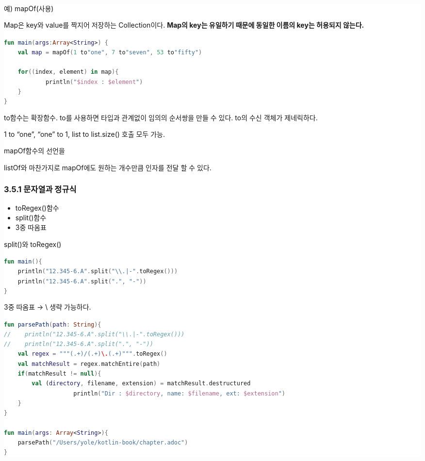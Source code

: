예) mapOf(사용)

Map은 key와 value를 짝지어 저장하는 Collection이다. **Map의 key는 유일하기 때문에 동일한 이름의 key는 허용되지 않는다.**

```kotlin
fun main(args:Array<String>) {
    val map = mapOf(1 to"one", 7 to"seven", 53 to"fifty")

    for((index, element) in map){
			println("$index : $element")
    }
}
```

to함수는 확장함수. to를 사용하면 타입과 관계없이 임의의 순서쌍을 만들 수 있다. to의 수신 객체가 제네릭하다.

1 to “one”, “one” to 1, list to list.size() 호출 모두 가능.

mapOf함수의 선언을

listOf와 마찬가지로 mapOf에도 원하는 개수만큼 인자를 전달 할 수 있다.


### 3.5.1 문자열과 정규식

- toRegex()함수
- split()함수
- 3중 따옴표

split()와 toRegex()

```kotlin
fun main(){
	println("12.345-6.A".split("\\.|-".toRegex()))
	println("12.345-6.A".split(".", "-"))
}
```

3중 따옴표 → \ 생략 가능하다.

```kotlin
fun parsePath(path: String){
//    println("12.345-6.A".split("\\.|-".toRegex()))
//    println("12.345-6.A".split(".", "-"))
    val regex = """(.+)/(.+)\.(.+)""".toRegex()
    val matchResult = regex.matchEntire(path)
    if(matchResult != null){
        val (directory, filename, extension) = matchResult.destructured
					println("Dir : $directory, name: $filename, ext: $extension")
    }
}

fun main(args: Array<String>){
    parsePath("/Users/yole/kotlin-book/chapter.adoc")
}
```

